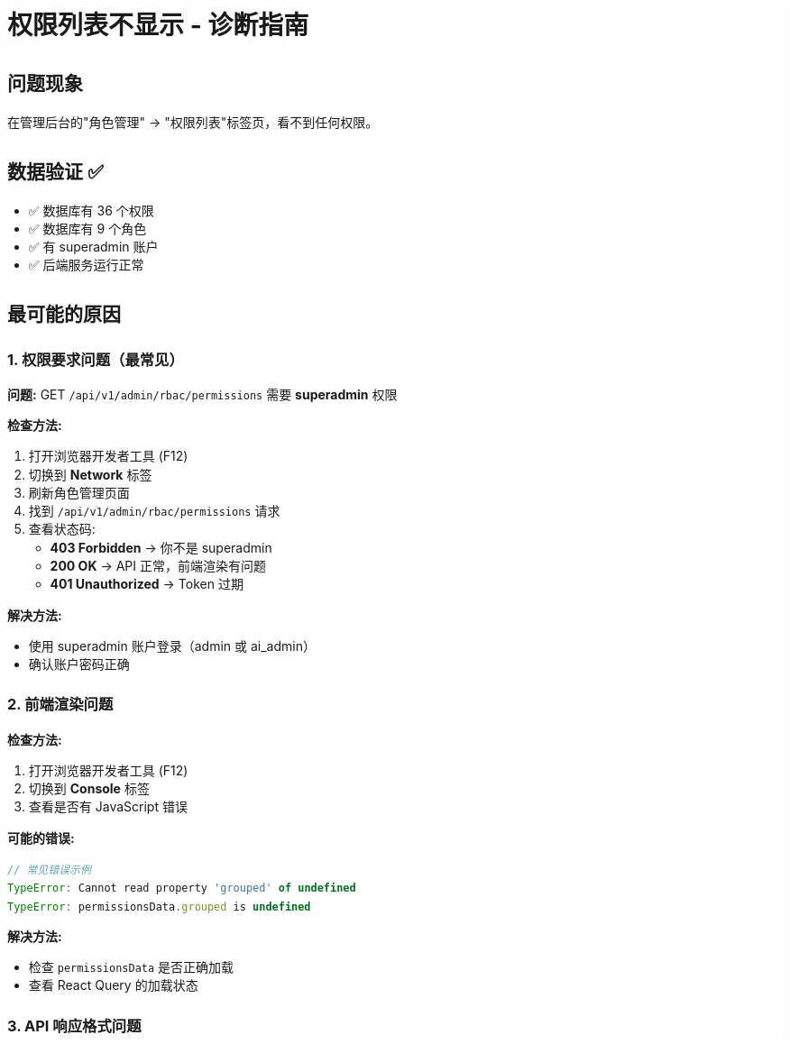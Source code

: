 # 权限列表不显示 - 诊断指南

## 问题现象
在管理后台的"角色管理" → "权限列表"标签页，看不到任何权限。

## 数据验证 ✅
- ✅ 数据库有 36 个权限
- ✅ 数据库有 9 个角色
- ✅ 有 superadmin 账户
- ✅ 后端服务运行正常

## 最可能的原因

### 1. 权限要求问题（最常见）

**问题:** GET `/api/v1/admin/rbac/permissions` 需要 **superadmin** 权限

**检查方法:**
1. 打开浏览器开发者工具 (F12)
2. 切换到 **Network** 标签
3. 刷新角色管理页面
4. 找到 `/api/v1/admin/rbac/permissions` 请求
5. 查看状态码:
   - **403 Forbidden** → 你不是 superadmin
   - **200 OK** → API 正常，前端渲染有问题
   - **401 Unauthorized** → Token 过期

**解决方法:**
- 使用 superadmin 账户登录（admin 或 ai_admin）
- 确认账户密码正确

### 2. 前端渲染问题

**检查方法:**
1. 打开浏览器开发者工具 (F12)
2. 切换到 **Console** 标签
3. 查看是否有 JavaScript 错误

**可能的错误:**
```javascript
// 常见错误示例
TypeError: Cannot read property 'grouped' of undefined
TypeError: permissionsData.grouped is undefined
```

**解决方法:**
- 检查 `permissionsData` 是否正确加载
- 查看 React Query 的加载状态

### 3. API 响应格式问题

